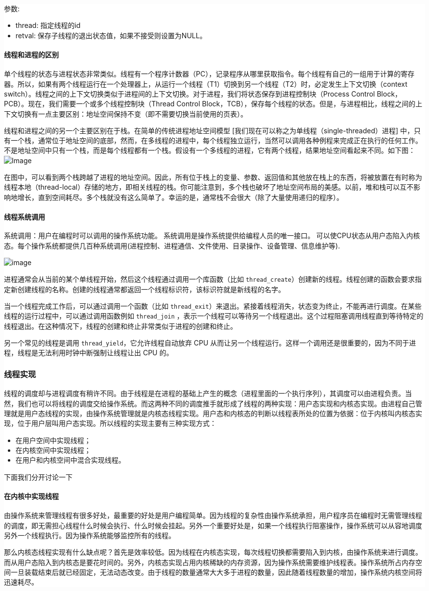 参数:  
- thread: 指定线程的id
- retval: 保存子线程的退出状态值，如果不接受则设置为NULL。 




#### 线程和进程的区别

单个线程的状态与进程状态非常类似。线程有一个程序计数器（PC），记录程序从哪里获取指令。每个线程有自己的一组用于计算的寄存器。所以，如果有两个线程运行在一个处理器上，从运行一个线程（T1）切换到另一个线程（T2）时，必定发生上下文切换（context switch）。线程之间的上下文切换类似于进程间的上下文切换。对于进程，我们将状态保存到进程控制块（Process Control Block，PCB）。现在，我们需要一个或多个线程控制块（Thread Control Block，TCB），保存每个线程的状态。但是，与进程相比，线程之间的上下文切换有一点主要区别：地址空间保持不变（即不需要切换当前使用的页表）。

线程和进程之间的另一个主要区别在于栈。在简单的传统进程地址空间模型 [我们现在可以称之为单线程（single-threaded）进程] 中，只有一个栈，通常位于地址空间的底部，然而，在多线程的进程中，每个线程独立运行，当然可以调用各种例程来完成正在执行的任何工作。不是地址空间中只有一个栈，而是每个线程都有一个栈。假设有一个多线程的进程，它有两个线程，结果地址空间看起来不同。如下图： 
![Image](https://raw.githubusercontent.com/CharonChui/Pictures/master/thread_process_memory_diff.png?raw=true)   

在图中，可以看到两个栈跨越了进程的地址空间。因此，所有位于栈上的变量、参数、返回值和其他放在栈上的东西，将被放置在有时称为线程本地（thread-local）存储的地方，即相关线程的栈。你可能注意到，多个栈也破坏了地址空间布局的美感。以前，堆和栈可以互不影响地增长，直到空间耗尽。多个栈就没有这么简单了。幸运的是，通常栈不会很大（除了大量使用递归的程序）。


#### 线程系统调用

系统调用：用户在编程时可以调用的操作系统功能。
系统调用是操作系统提供给编程人员的唯一接口。 可以使CPU状态从用户态陷入内核态。每个操作系统都提供几百种系统调用(进程控制、进程通信、文件使用、目录操作、设备管理、信息维护等).    

![image](https://raw.githubusercontent.com/CharonChui/Pictures/master/linux_system_call_1.png?raw=true)

进程通常会从当前的某个单线程开始，然后这个线程通过调用一个库函数（比如 `thread_create`）创建新的线程。线程创建的函数会要求指定新创建线程的名称。创建的线程通常都返回一个线程标识符，该标识符就是新线程的名字。

当一个线程完成工作后，可以通过调用一个函数（比如 `thread_exit`）来退出。紧接着线程消失，状态变为终止，不能再进行调度。在某些线程的运行过程中，可以通过调用函数例如 `thread_join` ，表示一个线程可以等待另一个线程退出。这个过程阻塞调用线程直到等待特定的线程退出。在这种情况下，线程的创建和终止非常类似于进程的创建和终止。

另一个常见的线程是调用 `thread_yield`，它允许线程自动放弃 CPU 从而让另一个线程运行。这样一个调用还是很重要的，因为不同于进程，线程是无法利用时钟中断强制让线程让出 CPU 的。



### 线程实现

线程的调度却与进程调度有稍许不同。由于线程是在进程的基础上产生的概念（进程里面的一个执行序列），其调度可以由进程负责。当然，我们也可以将线程的调度交给操作系统。而这两种不同的调度推手就形成了线程的两种实现：用户态实现和内核态实现。由进程自己管理就是用户态线程的实现，由操作系统管理就是内核态线程实现。用户态和内核态的判断以线程表所处的位置为依据：位于内核叫内核态实现，位于用户层叫用户态实现。所以线程的实现主要有三种实现方式：   

- 在用户空间中实现线程；
- 在内核空间中实现线程；
- 在用户和内核空间中混合实现线程。

下面我们分开讨论一下

#### 在内核中实现线程

由操作系统来管理线程有很多好处，最重要的好处是用户编程简单。因为线程的复杂性由操作系统承担，用户程序员在编程时无需管理线程的调度，即无需担心线程什么时候会执行、什么时候会挂起。另外一个重要好处是，如果一个线程执行阻塞操作，操作系统可以从容地调度另外一个线程执行。因为操作系统能够监控所有的线程。

那么内核态线程实现有什么缺点呢？首先是效率较低。因为线程在内核态实现，每次线程切换都需要陷入到内核，由操作系统来进行调度。而从用户态陷入到内核态是要花时间的。另外，内核态实现占用内核稀缺的内存资源，因为操作系统需要维护线程表。操作系统所占内存空间一旦装载结束后就已经固定，无法动态改变。由于线程的数量通常大大多于进程的数量，因此随着线程数量的增加，操作系统内核空间将迅速耗尽。
